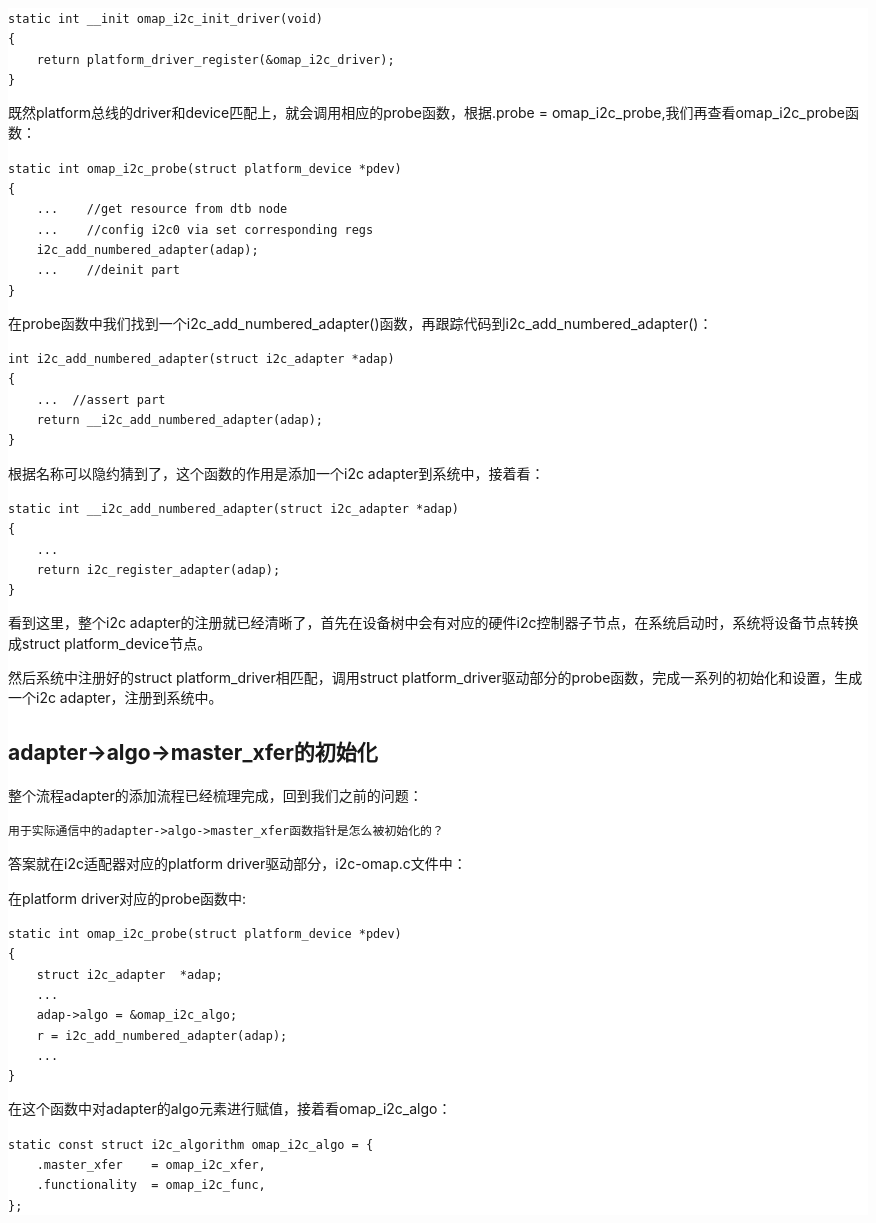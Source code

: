     static int __init omap_i2c_init_driver(void)
    {
        return platform_driver_register(&omap_i2c_driver);
    }

既然platform总线的driver和device匹配上，就会调用相应的probe函数，根据.probe = omap_i2c_probe,我们再查看omap_i2c_probe函数：

    static int omap_i2c_probe(struct platform_device *pdev)
    {
        ...    //get resource from dtb node
        ...    //config i2c0 via set corresponding regs
        i2c_add_numbered_adapter(adap);
        ...    //deinit part
    }

在probe函数中我们找到一个i2c_add_numbered_adapter()函数，再跟踪代码到i2c_add_numbered_adapter()：

    int i2c_add_numbered_adapter(struct i2c_adapter *adap)
    {
        ...  //assert part
        return __i2c_add_numbered_adapter(adap);
    }
根据名称可以隐约猜到了，这个函数的作用是添加一个i2c adapter到系统中，接着看：

    static int __i2c_add_numbered_adapter(struct i2c_adapter *adap)
    {
        ...
        return i2c_register_adapter(adap);
    }

看到这里，整个i2c adapter的注册就已经清晰了，首先在设备树中会有对应的硬件i2c控制器子节点，在系统启动时，系统将设备节点转换成struct platform_device节点。  

然后系统中注册好的struct platform_driver相匹配，调用struct platform_driver驱动部分的probe函数，完成一系列的初始化和设置，生成一个i2c adapter，注册到系统中。  


## adapter->algo->master_xfer的初始化
整个流程adapter的添加流程已经梳理完成，回到我们之前的问题：  

    用于实际通信中的adapter->algo->master_xfer函数指针是怎么被初始化的？

答案就在i2c适配器对应的platform driver驱动部分，i2c-omap.c文件中：

在platform driver对应的probe函数中:

    static int omap_i2c_probe(struct platform_device *pdev)
    {
        struct i2c_adapter	*adap;
        ...
        adap->algo = &omap_i2c_algo;
        r = i2c_add_numbered_adapter(adap);
        ...
    }
在这个函数中对adapter的algo元素进行赋值，接着看omap_i2c_algo：

    static const struct i2c_algorithm omap_i2c_algo = {
        .master_xfer	= omap_i2c_xfer,
        .functionality	= omap_i2c_func,
    };
